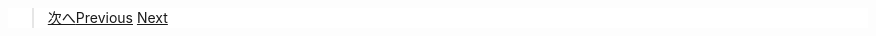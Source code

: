 >[次へ](architectural-principles.md)</span><span class="sxs-lookup"><span data-stu-id="7ab5b-200">[Previous](modern-web-applications-characteristics.md)
[Next](architectural-principles.md)</span></span>
